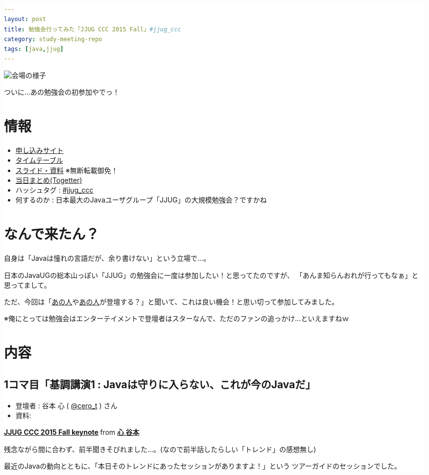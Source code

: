 ```yaml
---
layout: post
title: 勉強会行ってみた「JJUG CCC 2015 Fall」#jjug_ccc
category: study-meeting-repo
tags: [java,jjug]
---
```


![会場の様子](/images/2015-11-28-irof-in-jjug.jpg)

ついに…あの勉強会の初参加やでっ！

# 情報

+ [申し込みサイト](https://jjug.doorkeeper.jp/events/33514)
+ [タイムテーブル](http://www.java-users.jp/?page_id=2060)
+ [スライド・資料](http://d.hatena.ne.jp/chiheisen/20151128/1448708696) ※無断転載御免！
+ [当日まとめ(Togetter)](http://togetter.com/li/)
+ ハッシュタグ : [#jjug_ccc](https://twitter.com/search?q=%23jjug_ccc)
+ 何するのか : 日本最大のJavaユーザグループ「JJUG」の大規模勉強会？ですかね

# なんで来たん？

自身は「Javaは憧れの言語だが、余り書けない」という立場で…。

日本のJavaUGの総本山っぽい「JJUG」の勉強会に一度は参加したい！と思ってたのですが、
「あんま知らんおれが行ってもなぁ」と思ってまして。

ただ、今回は「[あの人](https://twitter.com/irof)や[あの人](https://twitter.com/backpaper0)が登壇する？」と聞いて、これは良い機会！と思い切って参加してみました。

※俺にとっては勉強会はエンターテイメントで登壇者はスターなんで、ただのファンの追っかけ…といえますねｗ

# 内容

## 1コマ目「基調講演1 : Javaは守りに入らない、これが今のJavaだ」

+ 登壇者 : 谷本 心 ( [@cero_t](https://twitter.com/cero_t) ) さん
+ 資料: 

<iframe src="//www.slideshare.net/slideshow/embed_code/key/B782CQuiAV59q1" width="340" height="290" frameborder="0" marginwidth="0" marginheight="0" scrolling="no" style="border:1px solid #CCC; border-width:1px; margin-bottom:5px; max-width: 100%;" allowfullscreen> </iframe> <div style="margin-bottom:5px"> <strong> <a href="//www.slideshare.net/shintanimoto/jjug-ccc-2015-fall-keynote" title="JJUG CCC 2015 Fall keynote" target="_blank">JJUG CCC 2015 Fall keynote</a> </strong> from <strong><a target="_blank" href="//www.slideshare.net/shintanimoto">心 谷本</a></strong> </div>

残念ながら間に合わず、前半聞きそびれました…。(なので前半話したらしい「トレンド」の感想無し)

最近のJavaの動向とともに、「本日そのトレンドにあったセッションがありますよ！」という
ツアーガイドのセッションでした。
